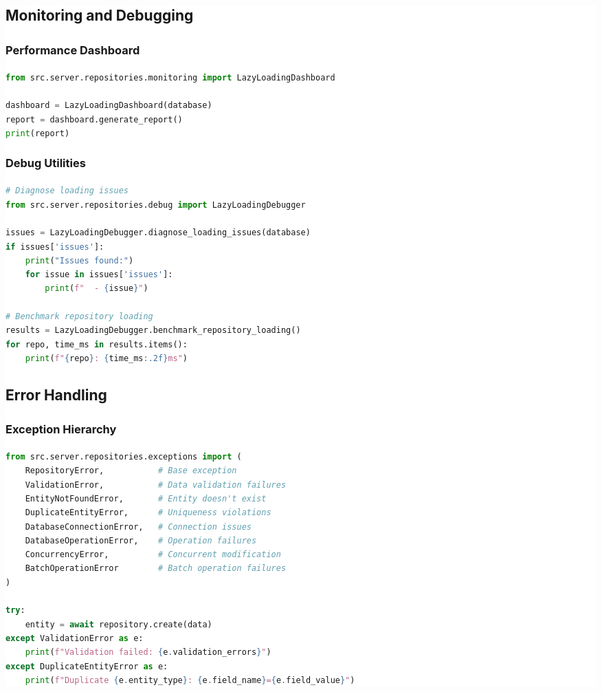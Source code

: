 ## Monitoring and Debugging

### Performance Dashboard

```python
from src.server.repositories.monitoring import LazyLoadingDashboard

dashboard = LazyLoadingDashboard(database)
report = dashboard.generate_report()
print(report)
```

### Debug Utilities

```python
# Diagnose loading issues
from src.server.repositories.debug import LazyLoadingDebugger

issues = LazyLoadingDebugger.diagnose_loading_issues(database)
if issues['issues']:
    print("Issues found:")
    for issue in issues['issues']:
        print(f"  - {issue}")

# Benchmark repository loading
results = LazyLoadingDebugger.benchmark_repository_loading()
for repo, time_ms in results.items():
    print(f"{repo}: {time_ms:.2f}ms")
```

## Error Handling

### Exception Hierarchy

```python
from src.server.repositories.exceptions import (
    RepositoryError,           # Base exception
    ValidationError,           # Data validation failures
    EntityNotFoundError,       # Entity doesn't exist
    DuplicateEntityError,      # Uniqueness violations
    DatabaseConnectionError,   # Connection issues
    DatabaseOperationError,    # Operation failures
    ConcurrencyError,          # Concurrent modification
    BatchOperationError        # Batch operation failures
)

try:
    entity = await repository.create(data)
except ValidationError as e:
    print(f"Validation failed: {e.validation_errors}")
except DuplicateEntityError as e:
    print(f"Duplicate {e.entity_type}: {e.field_name}={e.field_value}")
```
